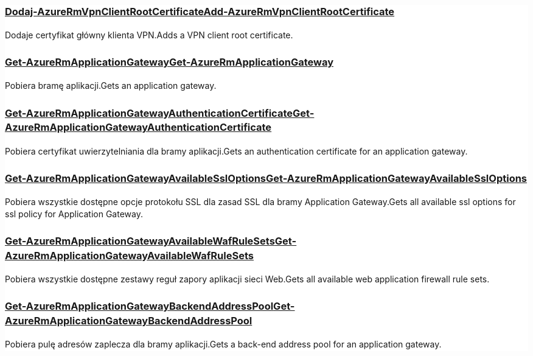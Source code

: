### [<span data-ttu-id="e5278-161">Dodaj-AzureRmVpnClientRootCertificate</span><span class="sxs-lookup"><span data-stu-id="e5278-161">Add-AzureRmVpnClientRootCertificate</span></span>](Add-AzureRmVpnClientRootCertificate.md)
<span data-ttu-id="e5278-162">Dodaje certyfikat główny klienta VPN.</span><span class="sxs-lookup"><span data-stu-id="e5278-162">Adds a VPN client root certificate.</span></span>

### [<span data-ttu-id="e5278-163">Get-AzureRmApplicationGateway</span><span class="sxs-lookup"><span data-stu-id="e5278-163">Get-AzureRmApplicationGateway</span></span>](Get-AzureRmApplicationGateway.md)
<span data-ttu-id="e5278-164">Pobiera bramę aplikacji.</span><span class="sxs-lookup"><span data-stu-id="e5278-164">Gets an application gateway.</span></span>

### [<span data-ttu-id="e5278-165">Get-AzureRmApplicationGatewayAuthenticationCertificate</span><span class="sxs-lookup"><span data-stu-id="e5278-165">Get-AzureRmApplicationGatewayAuthenticationCertificate</span></span>](Get-AzureRmApplicationGatewayAuthenticationCertificate.md)
<span data-ttu-id="e5278-166">Pobiera certyfikat uwierzytelniania dla bramy aplikacji.</span><span class="sxs-lookup"><span data-stu-id="e5278-166">Gets an authentication certificate for an application gateway.</span></span>

### [<span data-ttu-id="e5278-167">Get-AzureRmApplicationGatewayAvailableSslOptions</span><span class="sxs-lookup"><span data-stu-id="e5278-167">Get-AzureRmApplicationGatewayAvailableSslOptions</span></span>](Get-AzureRmApplicationGatewayAvailableSslOptions.md)
<span data-ttu-id="e5278-168">Pobiera wszystkie dostępne opcje protokołu SSL dla zasad SSL dla bramy Application Gateway.</span><span class="sxs-lookup"><span data-stu-id="e5278-168">Gets all available ssl options for ssl policy for Application Gateway.</span></span>

### [<span data-ttu-id="e5278-169">Get-AzureRmApplicationGatewayAvailableWafRuleSets</span><span class="sxs-lookup"><span data-stu-id="e5278-169">Get-AzureRmApplicationGatewayAvailableWafRuleSets</span></span>](Get-AzureRmApplicationGatewayAvailableWafRuleSets.md)
<span data-ttu-id="e5278-170">Pobiera wszystkie dostępne zestawy reguł zapory aplikacji sieci Web.</span><span class="sxs-lookup"><span data-stu-id="e5278-170">Gets all available web application firewall rule sets.</span></span>

### [<span data-ttu-id="e5278-171">Get-AzureRmApplicationGatewayBackendAddressPool</span><span class="sxs-lookup"><span data-stu-id="e5278-171">Get-AzureRmApplicationGatewayBackendAddressPool</span></span>](Get-AzureRmApplicationGatewayBackendAddressPool.md)
<span data-ttu-id="e5278-172">Pobiera pulę adresów zaplecza dla bramy aplikacji.</span><span class="sxs-lookup"><span data-stu-id="e5278-172">Gets a back-end address pool for an application gateway.</span></span>

